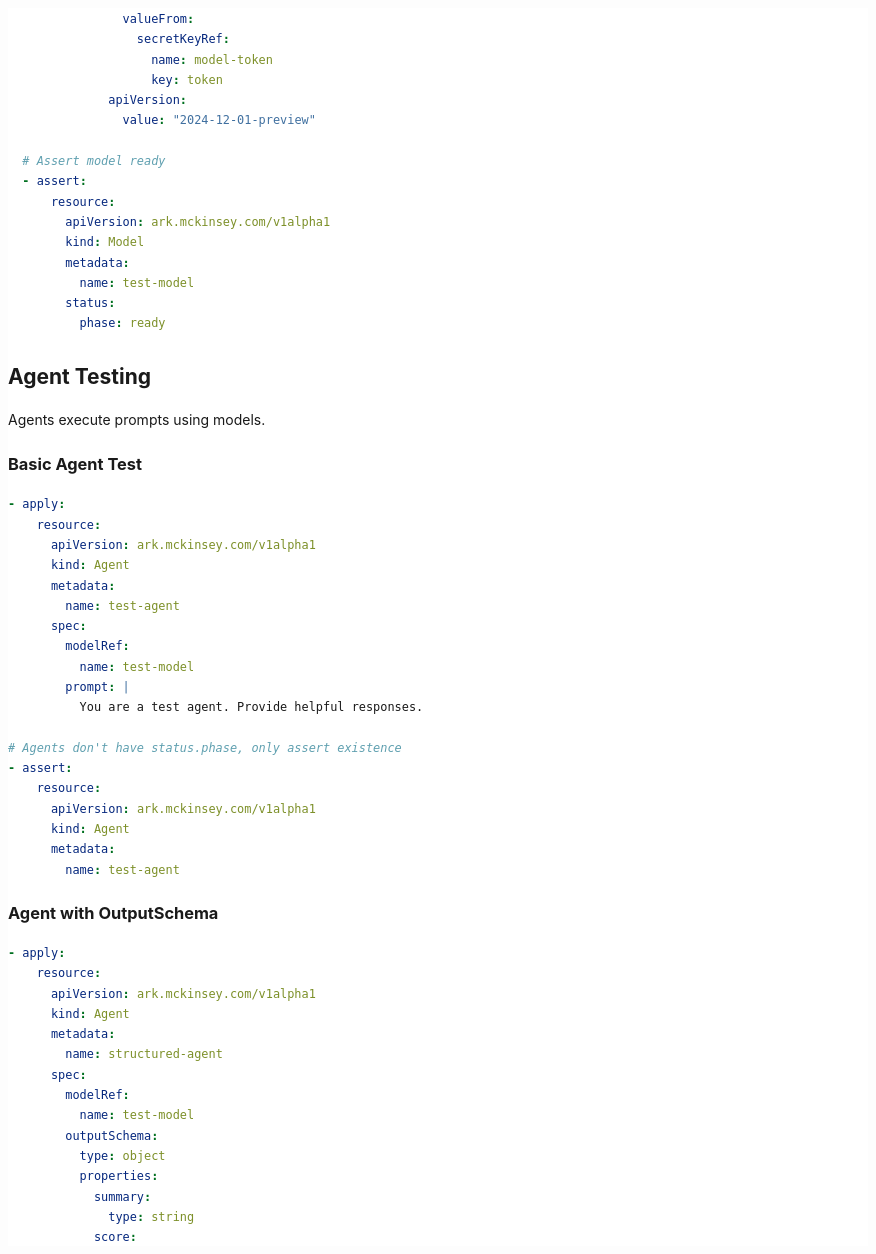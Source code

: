 ```yaml
                valueFrom:
                  secretKeyRef:
                    name: model-token
                    key: token
              apiVersion:
                value: "2024-12-01-preview"

  # Assert model ready
  - assert:
      resource:
        apiVersion: ark.mckinsey.com/v1alpha1
        kind: Model
        metadata:
          name: test-model
        status:
          phase: ready
```

## Agent Testing

Agents execute prompts using models.

### Basic Agent Test

```yaml
- apply:
    resource:
      apiVersion: ark.mckinsey.com/v1alpha1
      kind: Agent
      metadata:
        name: test-agent
      spec:
        modelRef:
          name: test-model
        prompt: |
          You are a test agent. Provide helpful responses.

# Agents don't have status.phase, only assert existence
- assert:
    resource:
      apiVersion: ark.mckinsey.com/v1alpha1
      kind: Agent
      metadata:
        name: test-agent
```

### Agent with OutputSchema

```yaml
- apply:
    resource:
      apiVersion: ark.mckinsey.com/v1alpha1
      kind: Agent
      metadata:
        name: structured-agent
      spec:
        modelRef:
          name: test-model
        outputSchema:
          type: object
          properties:
            summary:
              type: string
            score:
```